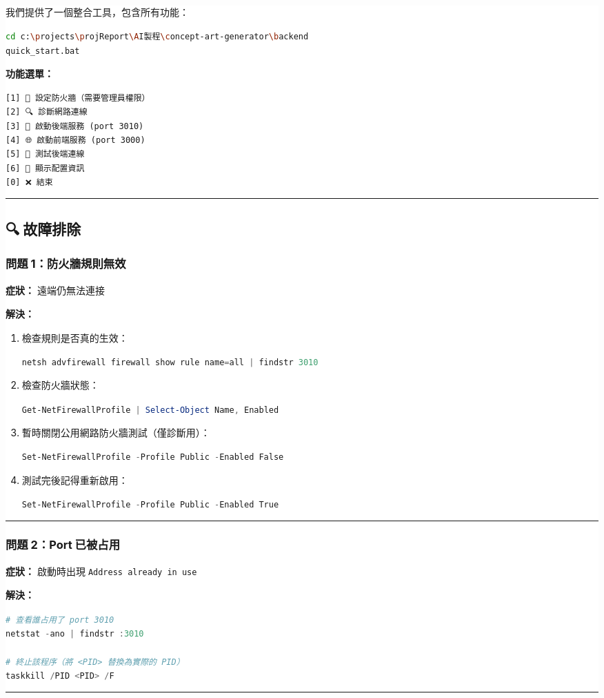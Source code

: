 我們提供了一個整合工具，包含所有功能：

```bash
cd c:\projects\projReport\AI製程\concept-art-generator\backend
quick_start.bat
```

**功能選單：**
```
[1] 🔧 設定防火牆（需要管理員權限）
[2] 🔍 診斷網路連線
[3] 🚀 啟動後端服務 (port 3010)
[4] 🌐 啟動前端服務 (port 3000)
[5] 🧪 測試後端連線
[6] 📝 顯示配置資訊
[0] ❌ 結束
```

---

## 🔍 故障排除

### **問題 1：防火牆規則無效**

**症狀：** 遠端仍無法連接

**解決：**
1. 檢查規則是否真的生效：
   ```powershell
   netsh advfirewall firewall show rule name=all | findstr 3010
   ```

2. 檢查防火牆狀態：
   ```powershell
   Get-NetFirewallProfile | Select-Object Name, Enabled
   ```

3. 暫時關閉公用網路防火牆測試（僅診斷用）：
   ```powershell
   Set-NetFirewallProfile -Profile Public -Enabled False
   ```

4. 測試完後記得重新啟用：
   ```powershell
   Set-NetFirewallProfile -Profile Public -Enabled True
   ```

---

### **問題 2：Port 已被占用**

**症狀：** 啟動時出現 `Address already in use`

**解決：**
```powershell
# 查看誰占用了 port 3010
netstat -ano | findstr :3010

# 終止該程序（將 <PID> 替換為實際的 PID）
taskkill /PID <PID> /F
```

---
